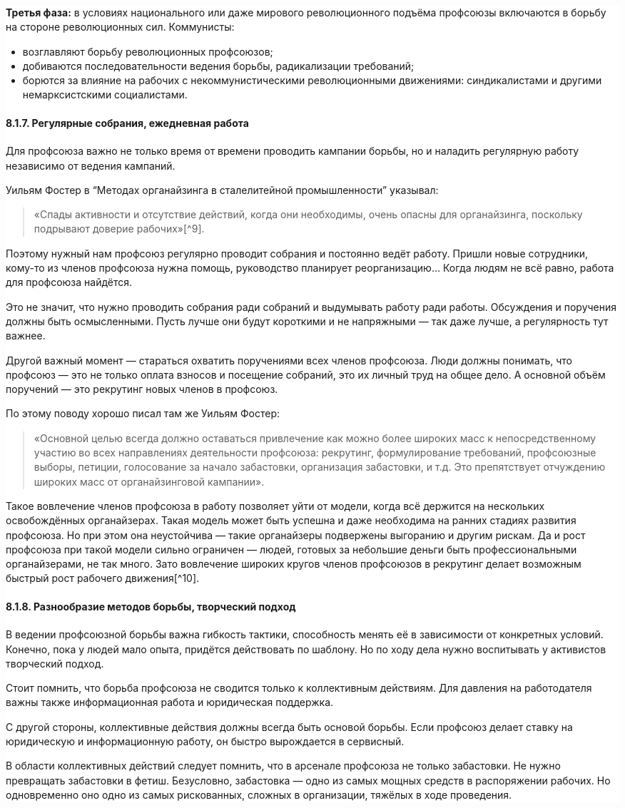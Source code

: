 **Третья фаза:** в условиях национального или даже мирового революционного подъёма профсоюзы включаются в борьбу на стороне революционных сил. Коммунисты:

- возглавляют борьбу революционных профсоюзов;
- добиваются последовательности ведения борьбы, радикализации требований;
- борются за влияние на рабочих с некоммунистическими революционными движениями: синдикалистами и другими немарксистскими социалистами.

#### 8.1.7. Регулярные собрания, ежедневная работа

Для профсоюза важно не только время от времени проводить кампании борьбы, но и наладить регулярную работу независимо от ведения кампаний.

Уильям Фостер в “Методах органайзинга в сталелитейной промышленности” указывал:

> «Спады активности и отсутствие действий, когда они необходимы, очень опасны для органайзинга, поскольку подрывают доверие рабочих»[^9].

Поэтому нужный нам профсоюз регулярно проводит собрания и постоянно ведёт работу. Пришли новые сотрудники, кому-то из членов профсоюза нужна помощь, руководство планирует реорганизацию… Когда людям не всё равно, работа для профсоюза найдётся.

Это не значит, что нужно проводить собрания ради собраний и выдумывать работу ради работы. Обсуждения и поручения должны быть осмысленными. Пусть лучше они будут короткими и не напряжными — так даже лучше, а регулярность тут важнее.

Другой важный момент — стараться охватить поручениями всех членов профсоюза. Люди должны понимать, что профсоюз — это не только оплата взносов и посещение собраний, это их личный труд на общее дело. А основной объём поручений — это рекрутинг новых членов в профсоюз.

По этому поводу хорошо писал там же Уильям Фостер:

> «Основной целью всегда должно оставаться привлечение как можно более широких масс к непосредственному участию во всех направлениях деятельности профсоюза: рекрутинг, формулирование требований, профсоюзные выборы, петиции, голосование за начало забастовки, организация забастовки, и т.д. Это препятствует отчуждению широких масс от органайзинговой кампании».

Такое вовлечение членов профсоюза в работу позволяет уйти от модели, когда всё держится на нескольких освобождённых органайзерах. Такая модель может быть успешна и даже необходима на ранних стадиях развития профсоюза. Но при этом она неустойчива — такие органайзеры подвержены выгоранию и другим рискам. Да и рост профсоюза при такой модели сильно ограничен — людей, готовых за небольшие деньги быть профессиональными органайзерами, не так много. Зато вовлечение широких кругов членов профсоюзов в рекрутинг делает возможным быстрый рост рабочего движения[^10].

#### 8.1.8. Разнообразие методов борьбы, творческий подход

В ведении профсоюзной борьбы важна гибкость тактики, способность менять её в зависимости от конкретных условий. Конечно, пока у людей мало опыта, придётся действовать по шаблону. Но по ходу дела нужно воспитывать у активистов творческий подход.

Стоит помнить, что борьба профсоюза не сводится только к коллективным действиям. Для давления на работодателя важны также информационная работа и юридическая поддержка.

С другой стороны, коллективные действия должны всегда быть основой борьбы. Если профсоюз делает ставку на юридическую и информационную работу, он быстро вырождается в сервисный.

В области коллективных действий следует помнить, что в арсенале профсоюза не только забастовки. Не нужно превращать забастовки в фетиш. Безусловно, забастовка — одно из самых мощных средств в распоряжении рабочих. Но одновременно оно одно из самых рискованных, сложных в организации, тяжёлых в ходе проведения.
